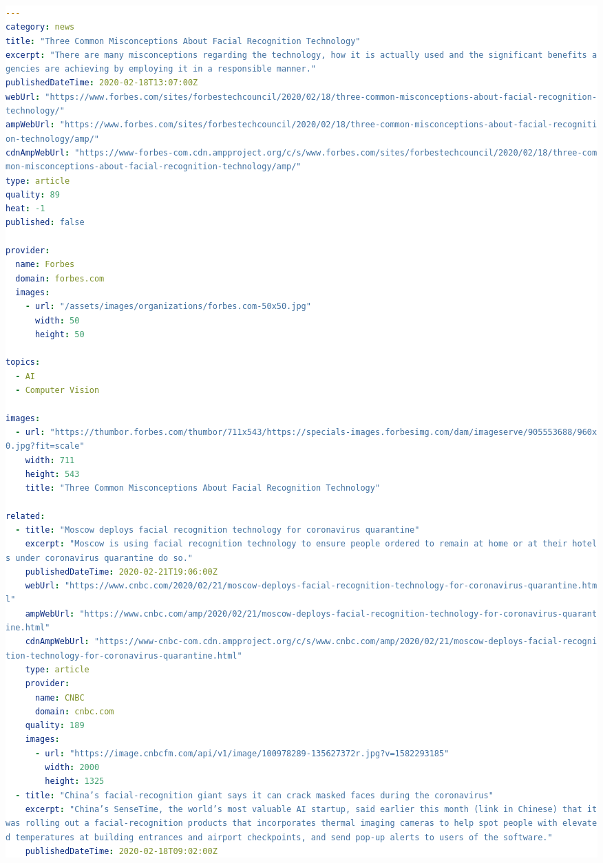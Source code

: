 ```yaml
---
category: news
title: "Three Common Misconceptions About Facial Recognition Technology"
excerpt: "There are many misconceptions regarding the technology, how it is actually used and the significant benefits agencies are achieving by employing it in a responsible manner."
publishedDateTime: 2020-02-18T13:07:00Z
webUrl: "https://www.forbes.com/sites/forbestechcouncil/2020/02/18/three-common-misconceptions-about-facial-recognition-technology/"
ampWebUrl: "https://www.forbes.com/sites/forbestechcouncil/2020/02/18/three-common-misconceptions-about-facial-recognition-technology/amp/"
cdnAmpWebUrl: "https://www-forbes-com.cdn.ampproject.org/c/s/www.forbes.com/sites/forbestechcouncil/2020/02/18/three-common-misconceptions-about-facial-recognition-technology/amp/"
type: article
quality: 89
heat: -1
published: false

provider:
  name: Forbes
  domain: forbes.com
  images:
    - url: "/assets/images/organizations/forbes.com-50x50.jpg"
      width: 50
      height: 50

topics:
  - AI
  - Computer Vision

images:
  - url: "https://thumbor.forbes.com/thumbor/711x543/https://specials-images.forbesimg.com/dam/imageserve/905553688/960x0.jpg?fit=scale"
    width: 711
    height: 543
    title: "Three Common Misconceptions About Facial Recognition Technology"

related:
  - title: "Moscow deploys facial recognition technology for coronavirus quarantine"
    excerpt: "Moscow is using facial recognition technology to ensure people ordered to remain at home or at their hotels under coronavirus quarantine do so."
    publishedDateTime: 2020-02-21T19:06:00Z
    webUrl: "https://www.cnbc.com/2020/02/21/moscow-deploys-facial-recognition-technology-for-coronavirus-quarantine.html"
    ampWebUrl: "https://www.cnbc.com/amp/2020/02/21/moscow-deploys-facial-recognition-technology-for-coronavirus-quarantine.html"
    cdnAmpWebUrl: "https://www-cnbc-com.cdn.ampproject.org/c/s/www.cnbc.com/amp/2020/02/21/moscow-deploys-facial-recognition-technology-for-coronavirus-quarantine.html"
    type: article
    provider:
      name: CNBC
      domain: cnbc.com
    quality: 189
    images:
      - url: "https://image.cnbcfm.com/api/v1/image/100978289-135627372r.jpg?v=1582293185"
        width: 2000
        height: 1325
  - title: "China’s facial-recognition giant says it can crack masked faces during the coronavirus"
    excerpt: "China’s SenseTime, the world’s most valuable AI startup, said earlier this month (link in Chinese) that it was rolling out a facial-recognition products that incorporates thermal imaging cameras to help spot people with elevated temperatures at building entrances and airport checkpoints, and send pop-up alerts to users of the software."
    publishedDateTime: 2020-02-18T09:02:00Z
```